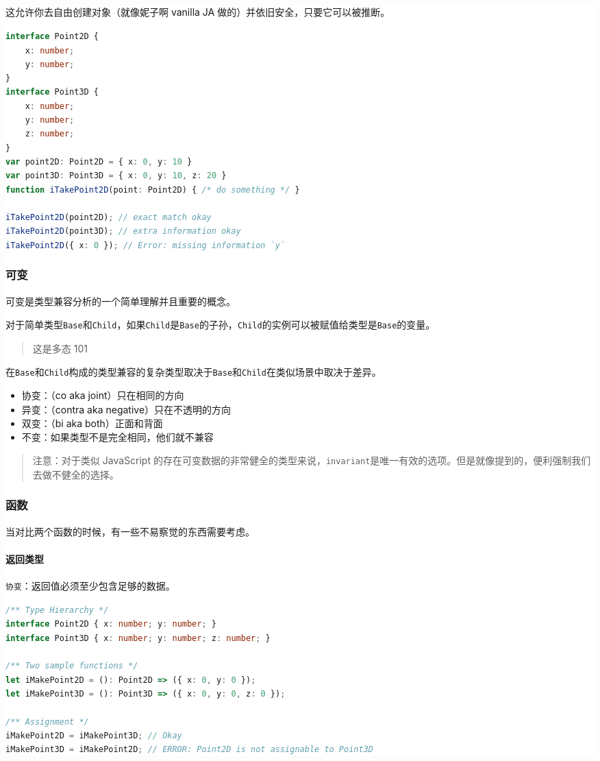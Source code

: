 这允许你去自由创建对象（就像妮子啊 vanilla JA 做的）并依旧安全，只要它可以被推断。

```ts
interface Point2D {
    x: number;
    y: number;
}
interface Point3D {
    x: number;
    y: number;
    z: number;
}
var point2D: Point2D = { x: 0, y: 10 }
var point3D: Point3D = { x: 0, y: 10, z: 20 }
function iTakePoint2D(point: Point2D) { /* do something */ }

iTakePoint2D(point2D); // exact match okay
iTakePoint2D(point3D); // extra information okay
iTakePoint2D({ x: 0 }); // Error: missing information `y`
```

### 可变

可变是类型兼容分析的一个简单理解并且重要的概念。

对于简单类型`Base`和`Child`，如果`Child`是`Base`的子孙，`Child`的实例可以被赋值给类型是`Base`的变量。

> 这是多态 101

在`Base`和`Child`构成的类型兼容的复杂类型取决于`Base`和`Child`在类似场景中取决于差异。

- 协变：（co aka joint）只在相同的方向
- 异变：（contra aka negative）只在不透明的方向
- 双变：（bi aka both）正面和背面
- 不变：如果类型不是完全相同，他们就不兼容

> 注意：对于类似 JavaScript 的存在可变数据的非常健全的类型来说，`invariant`是唯一有效的选项。但是就像提到的，便利强制我们去做不健全的选择。

### 函数

当对比两个函数的时候，有一些不易察觉的东西需要考虑。

#### 返回类型

`协变`：返回值必须至少包含足够的数据。
```ts
/** Type Hierarchy */
interface Point2D { x: number; y: number; }
interface Point3D { x: number; y: number; z: number; }

/** Two sample functions */
let iMakePoint2D = (): Point2D => ({ x: 0, y: 0 });
let iMakePoint3D = (): Point3D => ({ x: 0, y: 0, z: 0 });

/** Assignment */
iMakePoint2D = iMakePoint3D; // Okay
iMakePoint3D = iMakePoint2D; // ERROR: Point2D is not assignable to Point3D
```
